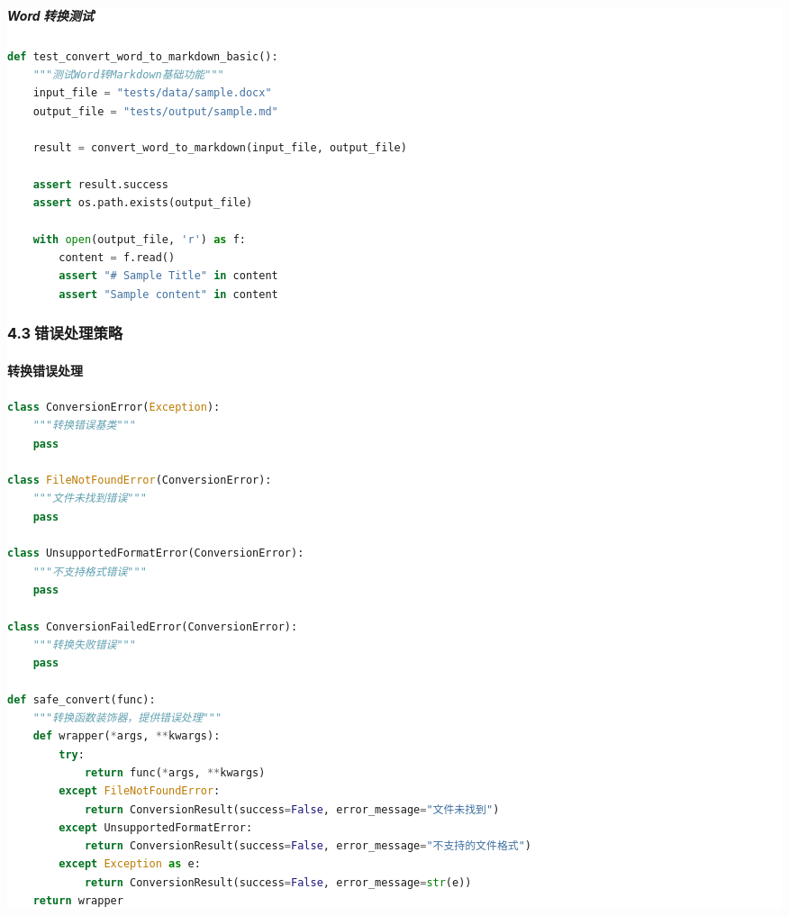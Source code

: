 ```python
```

##### Word 转换测试

```python
def test_convert_word_to_markdown_basic():
    """测试Word转Markdown基础功能"""
    input_file = "tests/data/sample.docx"
    output_file = "tests/output/sample.md"
    
    result = convert_word_to_markdown(input_file, output_file)
    
    assert result.success
    assert os.path.exists(output_file)
    
    with open(output_file, 'r') as f:
        content = f.read()
        assert "# Sample Title" in content
        assert "Sample content" in content
```

### 4.3 错误处理策略

#### 转换错误处理

```python
class ConversionError(Exception):
    """转换错误基类"""
    pass

class FileNotFoundError(ConversionError):
    """文件未找到错误"""
    pass

class UnsupportedFormatError(ConversionError):
    """不支持格式错误"""
    pass

class ConversionFailedError(ConversionError):
    """转换失败错误"""
    pass

def safe_convert(func):
    """转换函数装饰器，提供错误处理"""
    def wrapper(*args, **kwargs):
        try:
            return func(*args, **kwargs)
        except FileNotFoundError:
            return ConversionResult(success=False, error_message="文件未找到")
        except UnsupportedFormatError:
            return ConversionResult(success=False, error_message="不支持的文件格式")
        except Exception as e:
            return ConversionResult(success=False, error_message=str(e))
    return wrapper
```
